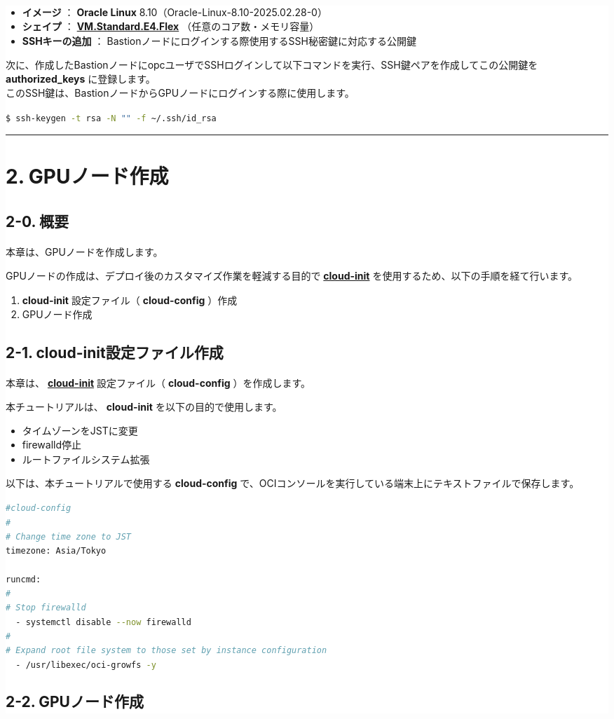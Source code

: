 - **イメージ** ： **Oracle Linux** 8.10（Oracle-Linux-8.10-2025.02.28-0）
- **シェイプ** ： **[VM.Standard.E4.Flex](https://docs.oracle.com/ja-jp/iaas/Content/Compute/References/computeshapes.htm#flexible)** （任意のコア数・メモリ容量）
- **SSHキーの追加** ： Bastionノードにログインする際使用するSSH秘密鍵に対応する公開鍵

次に、作成したBastionノードにopcユーザでSSHログインして以下コマンドを実行、SSH鍵ペアを作成してこの公開鍵を **authorized_keys** に登録します。  
このSSH鍵は、BastionノードからGPUノードにログインする際に使用します。

```sh
$ ssh-keygen -t rsa -N "" -f ~/.ssh/id_rsa
```

***
# 2. GPUノード作成

## 2-0. 概要

本章は、GPUノードを作成します。

GPUノードの作成は、デプロイ後のカスタマイズ作業を軽減する目的で **[cloud-init](/ocitutorials/hpc/#5-11-cloud-init)** を使用するため、以下の手順を経て行います。

1. **cloud-init** 設定ファイル（ **cloud-config** ）作成
2. GPUノード作成

## 2-1. cloud-init設定ファイル作成

本章は、 **[cloud-init](/ocitutorials/hpc/#5-11-cloud-init)** 設定ファイル（ **cloud-config** ）を作成します。

本チュートリアルは、 **cloud-init** を以下の目的で使用します。

- タイムゾーンをJSTに変更
- firewalld停止
- ルートファイルシステム拡張

以下は、本チュートリアルで使用する **cloud-config** で、OCIコンソールを実行している端末上にテキストファイルで保存します。

```sh
#cloud-config
#
# Change time zone to JST
timezone: Asia/Tokyo

runcmd:
#
# Stop firewalld
  - systemctl disable --now firewalld
#
# Expand root file system to those set by instance configuration
  - /usr/libexec/oci-growfs -y
```

## 2-2. GPUノード作成
